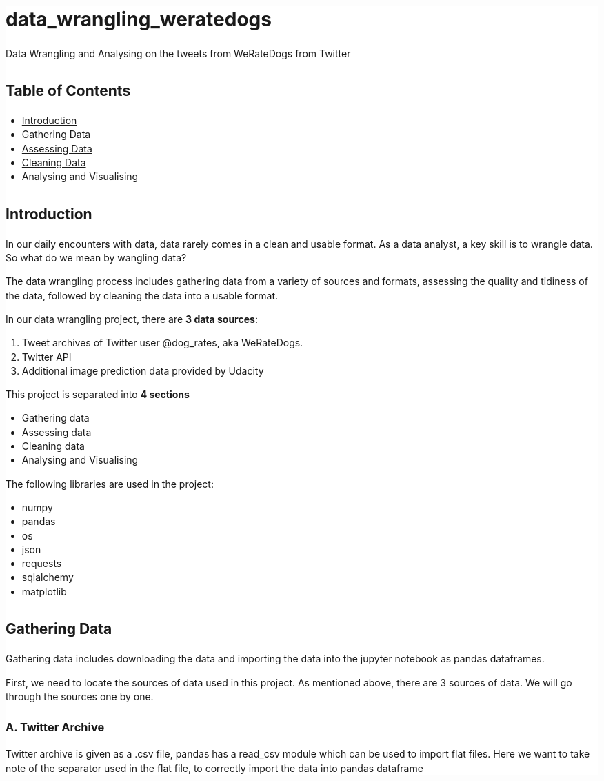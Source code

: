 # data_wrangling_weratedogs
Data Wrangling and Analysing on the tweets from WeRateDogs from Twitter

## Table of Contents
- [Introduction](#intro)
- [Gathering Data](#gather)
- [Assessing Data](#assess)
- [Cleaning Data](#clean)
- [Analysing and Visualising](#analyse)

<a id='intro'></a>
## Introduction
In our daily encounters with data, data rarely comes in a clean and usable format. As a data analyst, a key skill is to wrangle data. So what do we mean by wangling data?

The data wrangling process includes gathering data from a variety of sources and formats, assessing the quality and tidiness of the data, followed by cleaning the data into a usable format.

In our data wrangling project, there are **3 data sources**:
1. Tweet archives of Twitter user @dog_rates, aka WeRateDogs.
2. Twitter API
3. Additional image prediction data provided by Udacity

This project is separated into **4 sections**
- Gathering data
- Assessing data
- Cleaning data
- Analysing and Visualising

The following libraries are used in the project:
- numpy
- pandas
- os
- json
- requests
- sqlalchemy
- matplotlib

<a id='gather'></a>
## Gathering Data
Gathering data includes downloading the data and importing the data into the jupyter notebook as pandas dataframes.

First, we need to locate the sources of data used in this project. As mentioned above, there are 3 sources of data.
We will go through the sources one by one.

### A. Twitter Archive

Twitter archive is given as a .csv file, pandas has a read_csv module which can be used to import flat files. Here we want to take note of the separator used in the flat file, to correctly import the data into pandas dataframe
